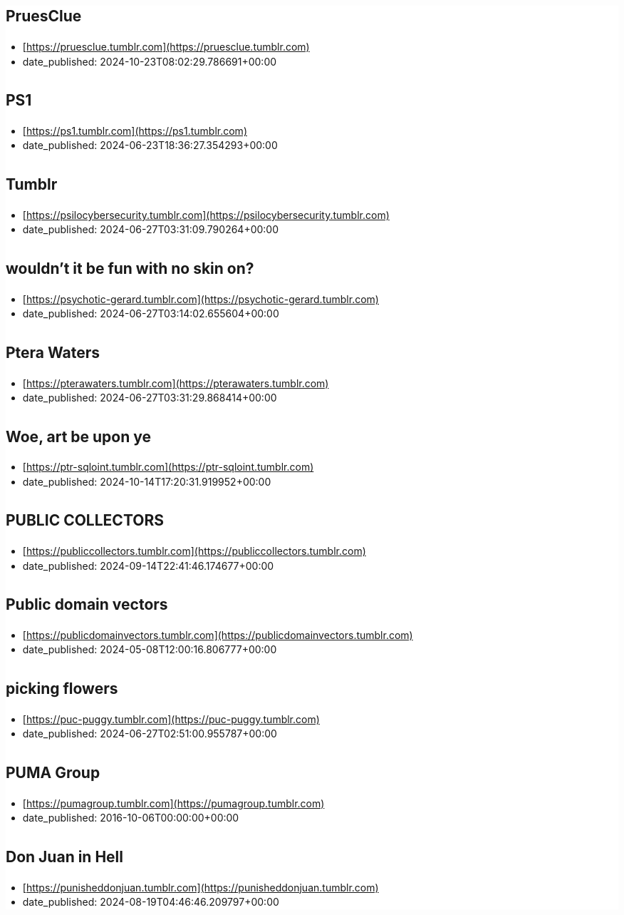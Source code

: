  ## PruesClue
 - [https://pruesclue.tumblr.com](https://pruesclue.tumblr.com)
 - date_published: 2024-10-23T08:02:29.786691+00:00

 ## PS1
 - [https://ps1.tumblr.com](https://ps1.tumblr.com)
 - date_published: 2024-06-23T18:36:27.354293+00:00

 ## Tumblr
 - [https://psilocybersecurity.tumblr.com](https://psilocybersecurity.tumblr.com)
 - date_published: 2024-06-27T03:31:09.790264+00:00

 ## wouldn’t it be fun with no skin on?
 - [https://psychotic-gerard.tumblr.com](https://psychotic-gerard.tumblr.com)
 - date_published: 2024-06-27T03:14:02.655604+00:00

 ## Ptera Waters
 - [https://pterawaters.tumblr.com](https://pterawaters.tumblr.com)
 - date_published: 2024-06-27T03:31:29.868414+00:00

 ## Woe, art be upon ye
 - [https://ptr-sqloint.tumblr.com](https://ptr-sqloint.tumblr.com)
 - date_published: 2024-10-14T17:20:31.919952+00:00

 ## PUBLIC COLLECTORS
 - [https://publiccollectors.tumblr.com](https://publiccollectors.tumblr.com)
 - date_published: 2024-09-14T22:41:46.174677+00:00

 ## Public domain vectors
 - [https://publicdomainvectors.tumblr.com](https://publicdomainvectors.tumblr.com)
 - date_published: 2024-05-08T12:00:16.806777+00:00

 ## picking flowers
 - [https://puc-puggy.tumblr.com](https://puc-puggy.tumblr.com)
 - date_published: 2024-06-27T02:51:00.955787+00:00

 ## PUMA Group
 - [https://pumagroup.tumblr.com](https://pumagroup.tumblr.com)
 - date_published: 2016-10-06T00:00:00+00:00

 ## Don Juan in Hell
 - [https://punisheddonjuan.tumblr.com](https://punisheddonjuan.tumblr.com)
 - date_published: 2024-08-19T04:46:46.209797+00:00
